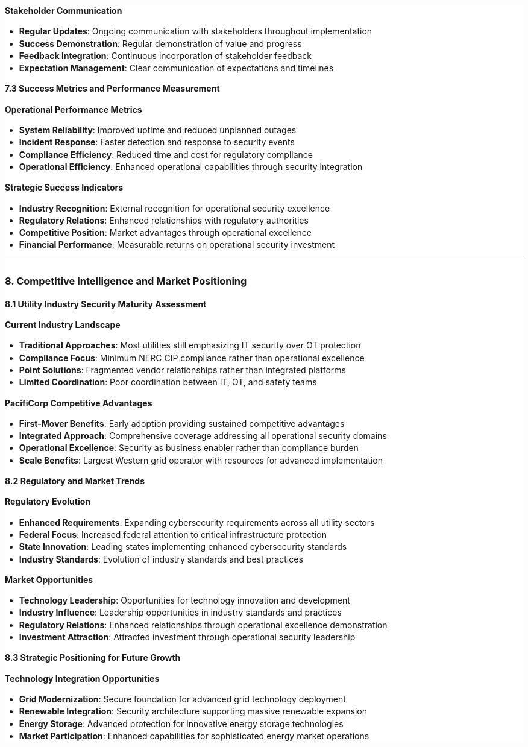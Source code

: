**Stakeholder Communication**
- **Regular Updates**: Ongoing communication with stakeholders throughout implementation
- **Success Demonstration**: Regular demonstration of value and progress
- **Feedback Integration**: Continuous incorporation of stakeholder feedback
- **Expectation Management**: Clear communication of expectations and timelines

**7.3 Success Metrics and Performance Measurement**

**Operational Performance Metrics**
- **System Reliability**: Improved uptime and reduced unplanned outages
- **Incident Response**: Faster detection and response to security events
- **Compliance Efficiency**: Reduced time and cost for regulatory compliance
- **Operational Efficiency**: Enhanced operational capabilities through security integration

**Strategic Success Indicators**
- **Industry Recognition**: External recognition for operational security excellence
- **Regulatory Relations**: Enhanced relationships with regulatory authorities
- **Competitive Position**: Market advantages through operational excellence
- **Financial Performance**: Measurable returns on operational security investment

---

### 8. Competitive Intelligence and Market Positioning

**8.1 Utility Industry Security Maturity Assessment**

**Current Industry Landscape**
- **Traditional Approaches**: Most utilities still emphasizing IT security over OT protection
- **Compliance Focus**: Minimum NERC CIP compliance rather than operational excellence
- **Point Solutions**: Fragmented vendor relationships rather than integrated platforms
- **Limited Coordination**: Poor coordination between IT, OT, and safety teams

**PacifiCorp Competitive Advantages**
- **First-Mover Benefits**: Early adoption providing sustained competitive advantages
- **Integrated Approach**: Comprehensive coverage addressing all operational security domains
- **Operational Excellence**: Security as business enabler rather than compliance burden
- **Scale Benefits**: Largest Western grid operator with resources for advanced implementation

**8.2 Regulatory and Market Trends**

**Regulatory Evolution**
- **Enhanced Requirements**: Expanding cybersecurity requirements across all utility sectors
- **Federal Focus**: Increased federal attention to critical infrastructure protection
- **State Innovation**: Leading states implementing enhanced cybersecurity standards
- **Industry Standards**: Evolution of industry standards and best practices

**Market Opportunities**
- **Technology Leadership**: Opportunities for technology innovation and development
- **Industry Influence**: Leadership opportunities in industry standards and practices
- **Regulatory Relations**: Enhanced relationships through operational excellence demonstration
- **Investment Attraction**: Attracted investment through operational security leadership

**8.3 Strategic Positioning for Future Growth**

**Technology Integration Opportunities**
- **Grid Modernization**: Secure foundation for advanced grid technology deployment
- **Renewable Integration**: Security architecture supporting massive renewable expansion
- **Energy Storage**: Advanced protection for innovative energy storage technologies
- **Market Participation**: Enhanced capabilities for sophisticated energy market operations
